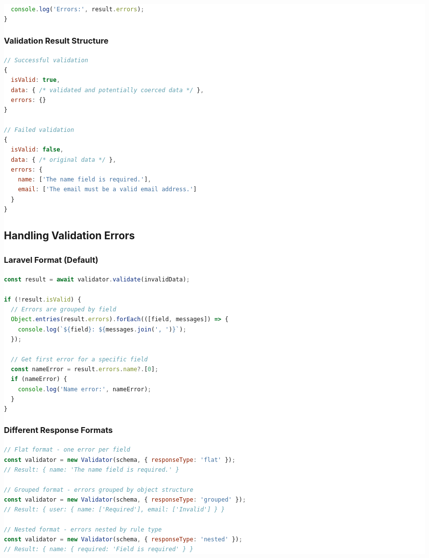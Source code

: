 ```javascript
  console.log('Errors:', result.errors);
}
```

### Validation Result Structure

```javascript
// Successful validation
{
  isValid: true,
  data: { /* validated and potentially coerced data */ },
  errors: {}
}

// Failed validation
{
  isValid: false,
  data: { /* original data */ },
  errors: {
    name: ['The name field is required.'],
    email: ['The email must be a valid email address.']
  }
}
```

## Handling Validation Errors

### Laravel Format (Default)

```javascript
const result = await validator.validate(invalidData);

if (!result.isValid) {
  // Errors are grouped by field
  Object.entries(result.errors).forEach(([field, messages]) => {
    console.log(`${field}: ${messages.join(', ')}`);
  });
  
  // Get first error for a specific field
  const nameError = result.errors.name?.[0];
  if (nameError) {
    console.log('Name error:', nameError);
  }
}
```

### Different Response Formats

```javascript
// Flat format - one error per field
const validator = new Validator(schema, { responseType: 'flat' });
// Result: { name: 'The name field is required.' }

// Grouped format - errors grouped by object structure
const validator = new Validator(schema, { responseType: 'grouped' });
// Result: { user: { name: ['Required'], email: ['Invalid'] } }

// Nested format - errors nested by rule type
const validator = new Validator(schema, { responseType: 'nested' });
// Result: { name: { required: 'Field is required' } }
```

